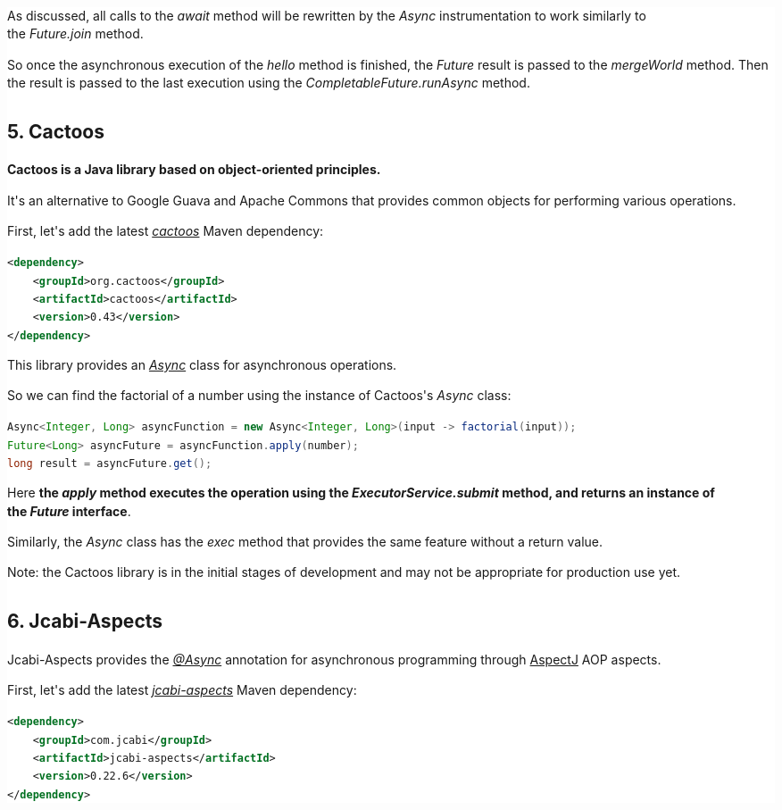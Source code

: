As discussed, all calls to the _await_ method will be rewritten by the _Async_ instrumentation to work similarly to the _Future.join_ method.

So once the asynchronous execution of the _hello_ method is finished, the _Future_ result is passed to the _mergeWorld_ method. Then the result is passed to the last execution using the _CompletableFuture.runAsync_ method.

## 5. Cactoos

**Cactoos is a Java library based on object-oriented principles.**

It's an alternative to Google Guava and Apache Commons that provides common objects for performing various operations.

First, let's add the latest _[cactoos](https://search.maven.org/search?q=g:org.cactoos%20a:cactoos)_ Maven dependency:

```xml
<dependency>
    <groupId>org.cactoos</groupId>
    <artifactId>cactoos</artifactId>
    <version>0.43</version>
</dependency>
```

This library provides an _[Async](https://javadoc.io/doc/org.cactoos/cactoos/latest/org/cactoos/func/Async.html)_ class for asynchronous operations.

So we can find the factorial of a number using the instance of Cactoos's _Async_ class:

```java
Async<Integer, Long> asyncFunction = new Async<Integer, Long>(input -> factorial(input));
Future<Long> asyncFuture = asyncFunction.apply(number);
long result = asyncFuture.get();
```

Here **the _apply_ method executes the operation using the _ExecutorService.submit_ method, and returns an instance of the _Future_ interface**.

Similarly, the _Async_ class has the _exec_ method that provides the same feature without a return value.

Note: the Cactoos library is in the initial stages of development and may not be appropriate for production use yet.

## 6. Jcabi-Aspects

Jcabi-Aspects provides the _[@Async](https://aspects.jcabi.com/apidocs-0.22.6/com/jcabi/aspects/Async.html)_ annotation for asynchronous programming through [AspectJ](https://www.baeldung.com/aspectj) AOP aspects.

First, let's add the latest [_jcabi-aspects_](https://search.maven.org/search?q=g:com.jcabi%20a:jcabi-aspects) Maven dependency:

```xml
<dependency>
    <groupId>com.jcabi</groupId>
    <artifactId>jcabi-aspects</artifactId>
    <version>0.22.6</version>
</dependency>
```
